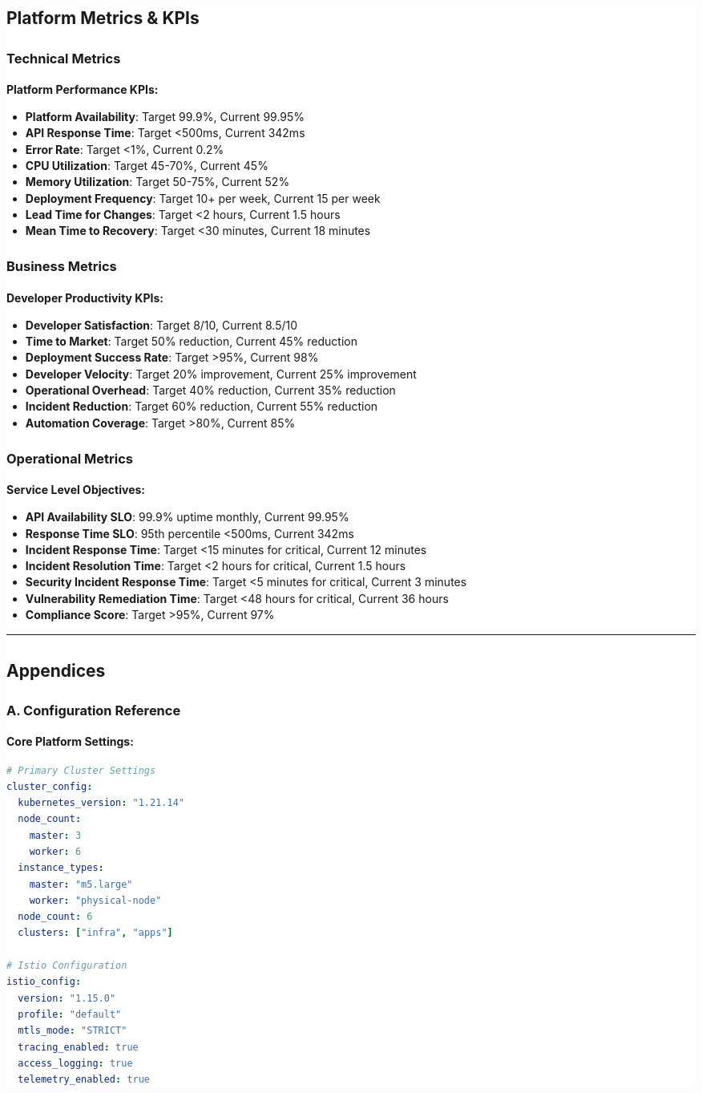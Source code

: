 
## Platform Metrics & KPIs

### Technical Metrics
**Platform Performance KPIs:**
- **Platform Availability**: Target 99.9%, Current 99.95%
- **API Response Time**: Target <500ms, Current 342ms
- **Error Rate**: Target <1%, Current 0.2%
- **CPU Utilization**: Target 45-70%, Current 45%
- **Memory Utilization**: Target 50-75%, Current 52%
- **Deployment Frequency**: Target 10+ per week, Current 15 per week
- **Lead Time for Changes**: Target <2 hours, Current 1.5 hours
- **Mean Time to Recovery**: Target <30 minutes, Current 18 minutes

### Business Metrics
**Developer Productivity KPIs:**
- **Developer Satisfaction**: Target 8/10, Current 8.5/10
- **Time to Market**: Target 50% reduction, Current 45% reduction
- **Deployment Success Rate**: Target >95%, Current 98%
- **Developer Velocity**: Target 20% improvement, Current 25% improvement
- **Operational Overhead**: Target 40% reduction, Current 35% reduction
- **Incident Reduction**: Target 60% reduction, Current 55% reduction
- **Automation Coverage**: Target >80%, Current 85%

### Operational Metrics
**Service Level Objectives:**
- **API Availability SLO**: 99.9% uptime monthly, Current 99.95%
- **Response Time SLO**: 95th percentile <500ms, Current 342ms
- **Incident Response Time**: Target <15 minutes for critical, Current 12 minutes
- **Incident Resolution Time**: Target <2 hours for critical, Current 1.5 hours
- **Security Incident Response Time**: Target <5 minutes for critical, Current 3 minutes
- **Vulnerability Remediation Time**: Target <48 hours for critical, Current 36 hours
- **Compliance Score**: Target >95%, Current 97%

---

## Appendices

### A. Configuration Reference
**Core Platform Settings:**
```yaml
# Primary Cluster Settings
cluster_config:
  kubernetes_version: "1.21.14"
  node_count:
    master: 3
    worker: 6
  instance_types:
    master: "m5.large"
    worker: "physical-node"
  node_count: 6
  clusters: ["infra", "apps"]

# Istio Configuration
istio_config:
  version: "1.15.0"
  profile: "default"
  mtls_mode: "STRICT"
  tracing_enabled: true
  access_logging: true
  telemetry_enabled: true

```